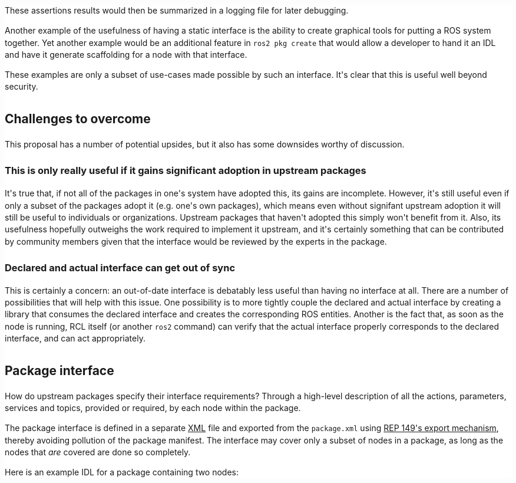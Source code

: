 These assertions results would then be summarized in a logging file for later debugging.

Another example of the usefulness of having a static interface is the ability to create graphical tools for putting a ROS system together.
Yet another example would be an additional feature in `ros2 pkg create` that would allow a developer to hand it an IDL and have it generate scaffolding for a node with that interface.

These examples are only a subset of use-cases made possible by such an interface.
It's clear that this is useful well beyond security.

## Challenges to overcome

This proposal has a number of potential upsides, but it also has some downsides worthy of discussion.

### This is only really useful if it gains significant adoption in upstream packages

It's true that, if not all of the packages in one's system have adopted this, its gains are incomplete.
However, it's still useful even if only a subset of the packages adopt it (e.g. one's own packages), which means even without signifant upstream adoption it will still be useful to individuals or organizations.
Upstream packages that haven't adopted this simply won't benefit from it.
Also, its usefulness hopefully outweighs the work required to implement it upstream, and it's certainly something that can be contributed by community members given that the interface would be reviewed by the experts in the package.

### Declared and actual interface can get out of sync

This is certainly a concern: an out-of-date interface is debatably less useful than having no interface at all.
There are a number of possibilities that will help with this issue.
One possibility is to more tightly couple the declared and actual interface by creating a library that consumes the declared interface and creates the corresponding ROS entities.
Another is the fact that, as soon as the node is running, RCL itself (or another `ros2` command) can verify that the actual interface properly corresponds to the declared interface, and can act appropriately.

## Package interface

How do upstream packages specify their interface requirements?
Through a high-level description of all the actions, parameters, services and topics, provided or required, by each node within the package.

The package interface is defined in a separate [XML][xml_wiki] file and exported from the `package.xml` using [REP 149's export mechanism][rep149_export], thereby avoiding pollution of the package manifest.
The interface may cover only a subset of nodes in a package, as long as the nodes that _are_ covered are done so completely.

Here is an example IDL for a package containing two nodes:


[dds_security]: https://www.omg.org/spec/DDS-SECURITY/1.1/PDF
[sros2_design]: /articles/ros2_dds_security.html
[launch_ros]: https://github.com/ros2/launch_ros
[xml_wiki]: https://en.wikipedia.org/wiki/xml
[rep149_export]: http://www.ros.org/reps/rep-0149.html#export
[rcl_action_qos_profile_status_default_link]: https://github.com/ros2/rcl/blob/master/rcl_action/include/rcl_action/default_qos.h
[rmw_qos_profile_services_default_link]: https://github.com/ros2/rmw/blob/master/rmw/include/rmw/qos_profiles.h#L64
[rmw_qos_profile_default_link]: https://github.com/ros2/rmw/blob/master/rmw/include/rmw/qos_profiles.h#L51
[rmw_qos_profile_t]: https://github.com/ros2/rmw/blob/master/rmw/include/rmw/types.h#L299